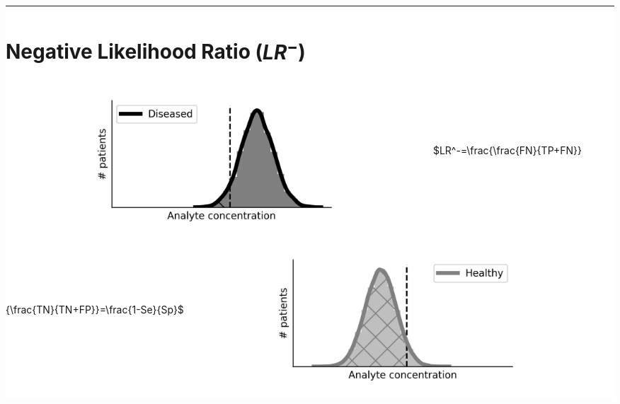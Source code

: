 

---



# Negative Likelihood Ratio ($LR^-$)

<block>

<img align="middle" src="./images/One_Minus_Sensitivity.png" hspace=100 vspace=5 width="400" alt="pic"/> $LR^-=\frac{\frac{FN}{TP+FN}}{\frac{TN}{TN+FP}}=\frac{1-Se}{Sp}$ 
<img align="middle" src="./images/Specificity.png" hspace=100 vspace=20 width="400" alt="pic"/>
